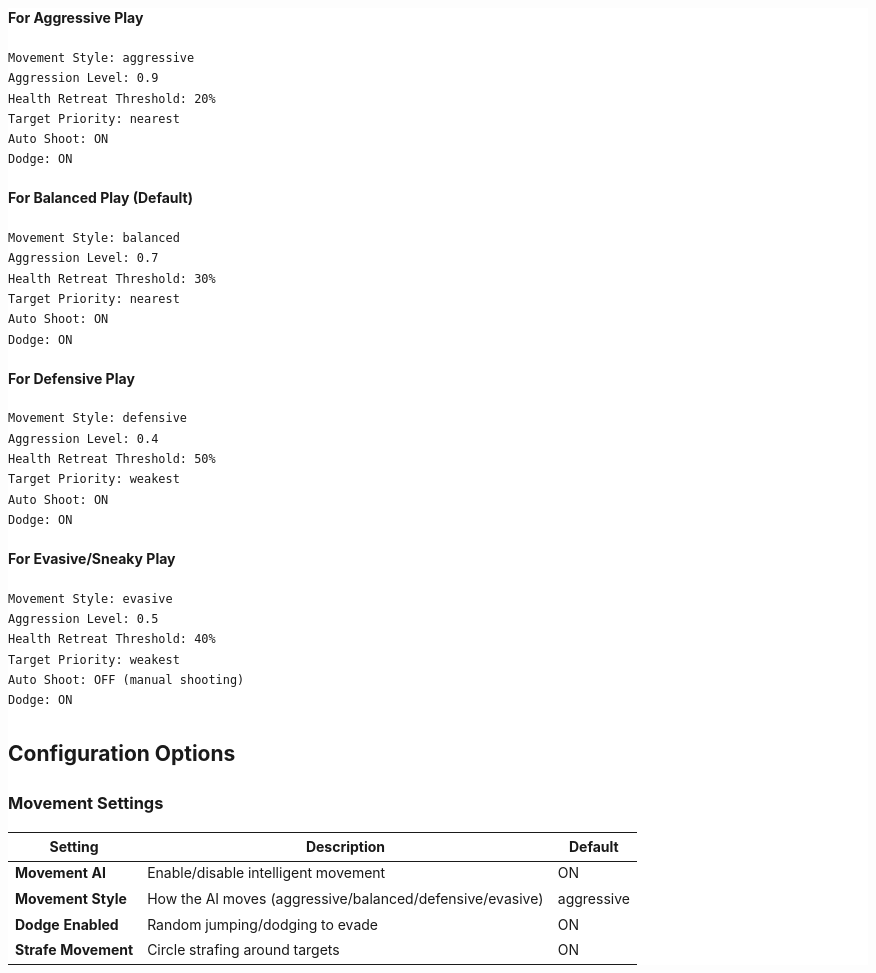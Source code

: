 #### For Aggressive Play
```
Movement Style: aggressive
Aggression Level: 0.9
Health Retreat Threshold: 20%
Target Priority: nearest
Auto Shoot: ON
Dodge: ON
```

#### For Balanced Play (Default)
```
Movement Style: balanced
Aggression Level: 0.7
Health Retreat Threshold: 30%
Target Priority: nearest
Auto Shoot: ON
Dodge: ON
```

#### For Defensive Play
```
Movement Style: defensive
Aggression Level: 0.4
Health Retreat Threshold: 50%
Target Priority: weakest
Auto Shoot: ON
Dodge: ON
```

#### For Evasive/Sneaky Play
```
Movement Style: evasive
Aggression Level: 0.5
Health Retreat Threshold: 40%
Target Priority: weakest
Auto Shoot: OFF (manual shooting)
Dodge: ON
```

## Configuration Options

### Movement Settings

| Setting | Description | Default |
|---------|-------------|---------|
| **Movement AI** | Enable/disable intelligent movement | ON |
| **Movement Style** | How the AI moves (aggressive/balanced/defensive/evasive) | aggressive |
| **Dodge Enabled** | Random jumping/dodging to evade | ON |
| **Strafe Movement** | Circle strafing around targets | ON |

